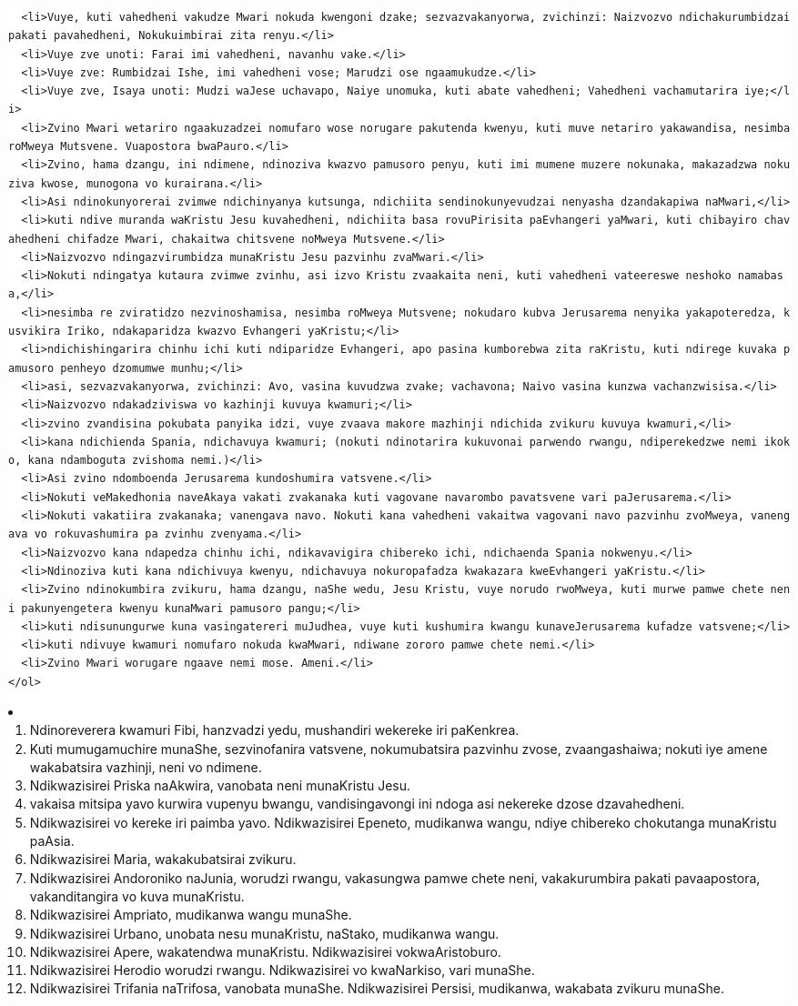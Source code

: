       <li>Vuye, kuti vahedheni vakudze Mwari nokuda kwengoni dzake; sezvazvakanyorwa, zvichinzi: Naizvozvo ndichakurumbidzai pakati pavahedheni, Nokukuimbirai zita renyu.</li>
      <li>Vuye zve unoti: Farai imi vahedheni, navanhu vake.</li>
      <li>Vuye zve: Rumbidzai Ishe, imi vahedheni vose; Marudzi ose ngaamukudze.</li>
      <li>Vuye zve, Isaya unoti: Mudzi waJese uchavapo, Naiye unomuka, kuti abate vahedheni; Vahedheni vachamutarira iye;</li>
      <li>Zvino Mwari wetariro ngaakuzadzei nomufaro wose norugare pakutenda kwenyu, kuti muve netariro yakawandisa, nesimba roMweya Mutsvene. Vuapostora bwaPauro.</li>
      <li>Zvino, hama dzangu, ini ndimene, ndinoziva kwazvo pamusoro penyu, kuti imi mumene muzere nokunaka, makazadzwa nokuziva kwose, munogona vo kurairana.</li>
      <li>Asi ndinokunyorerai zvimwe ndichinyanya kutsunga, ndichiita sendinokunyevudzai nenyasha dzandakapiwa naMwari,</li>
      <li>kuti ndive muranda waKristu Jesu kuvahedheni, ndichiita basa rovuPirisita paEvhangeri yaMwari, kuti chibayiro chavahedheni chifadze Mwari, chakaitwa chitsvene noMweya Mutsvene.</li>
      <li>Naizvozvo ndingazvirumbidza munaKristu Jesu pazvinhu zvaMwari.</li>
      <li>Nokuti ndingatya kutaura zvimwe zvinhu, asi izvo Kristu zvaakaita neni, kuti vahedheni vateereswe neshoko namabasa,</li>
      <li>nesimba re zviratidzo nezvinoshamisa, nesimba roMweya Mutsvene; nokudaro kubva Jerusarema nenyika yakapoteredza, kusvikira Iriko, ndakaparidza kwazvo Evhangeri yaKristu;</li>
      <li>ndichishingarira chinhu ichi kuti ndiparidze Evhangeri, apo pasina kumborebwa zita raKristu, kuti ndirege kuvaka pamusoro penheyo dzomumwe munhu;</li>
      <li>asi, sezvazvakanyorwa, zvichinzi: Avo, vasina kuvudzwa zvake; vachavona; Naivo vasina kunzwa vachanzwisisa.</li>
      <li>Naizvozvo ndakadziviswa vo kazhinji kuvuya kwamuri;</li>
      <li>zvino zvandisina pokubata panyika idzi, vuye zvaava makore mazhinji ndichida zvikuru kuvuya kwamuri,</li>
      <li>kana ndichienda Spania, ndichavuya kwamuri; (nokuti ndinotarira kukuvonai parwendo rwangu, ndiperekedzwe nemi ikoko, kana ndamboguta zvishoma nemi.)</li>
      <li>Asi zvino ndomboenda Jerusarema kundoshumira vatsvene.</li>
      <li>Nokuti veMakedhonia naveAkaya vakati zvakanaka kuti vagovane navarombo pavatsvene vari paJerusarema.</li>
      <li>Nokuti vakatiira zvakanaka; vanengava navo. Nokuti kana vahedheni vakaitwa vagovani navo pazvinhu zvoMweya, vanengava vo rokuvashumira pa zvinhu zvenyama.</li>
      <li>Naizvozvo kana ndapedza chinhu ichi, ndikavavigira chibereko ichi, ndichaenda Spania nokwenyu.</li>
      <li>Ndinoziva kuti kana ndichivuya kwenyu, ndichavuya nokuropafadza kwakazara kweEvhangeri yaKristu.</li>
      <li>Zvino ndinokumbira zvikuru, hama dzangu, naShe wedu, Jesu Kristu, vuye norudo rwoMweya, kuti murwe pamwe chete neni pakunyengetera kwenyu kunaMwari pamusoro pangu;</li>
      <li>kuti ndisunungurwe kuna vasingatereri muJudhea, vuye kuti kushumira kwangu kunaveJerusarema kufadze vatsvene;</li>
      <li>kuti ndivuye kwamuri nomufaro nokuda kwaMwari, ndiwane zororo pamwe chete nemi.</li>
      <li>Zvino Mwari worugare ngaave nemi mose. Ameni.</li>
    </ol>
  </li>
  <li>
    <ol>
      <li>Ndinoreverera kwamuri Fibi, hanzvadzi yedu, mushandiri wekereke iri paKenkrea.</li>
      <li>Kuti mumugamuchire munaShe, sezvinofanira vatsvene, nokumubatsira pazvinhu zvose, zvaangashaiwa; nokuti iye amene wakabatsira vazhinji, neni vo ndimene.</li>
      <li>Ndikwazisirei Priska naAkwira, vanobata neni munaKristu Jesu.</li>
      <li>vakaisa mitsipa yavo kurwira vupenyu bwangu, vandisingavongi ini ndoga asi nekereke dzose dzavahedheni.</li>
      <li>Ndikwazisirei vo kereke iri paimba yavo. Ndikwazisirei Epeneto, mudikanwa wangu, ndiye chibereko chokutanga munaKristu paAsia.</li>
      <li>Ndikwazisirei Maria, wakakubatsirai zvikuru.</li>
      <li>Ndikwazisirei Andoroniko naJunia, worudzi rwangu, vakasungwa pamwe chete neni, vakakurumbira pakati pavaapostora, vakanditangira vo kuva munaKristu.</li>
      <li>Ndikwazisirei Ampriato, mudikanwa wangu munaShe.</li>
      <li>Ndikwazisirei Urbano, unobata nesu munaKristu, naStako, mudikanwa wangu.</li>
      <li>Ndikwazisirei Apere, wakatendwa munaKristu. Ndikwazisirei vokwaAristoburo.</li>
      <li>Ndikwazisirei Herodio worudzi rwangu. Ndikwazisirei vo kwaNarkiso, vari munaShe.</li>
      <li>Ndikwazisirei Trifania naTrifosa, vanobata munaShe. Ndikwazisirei Persisi, mudikanwa, wakabata zvikuru munaShe.</li>